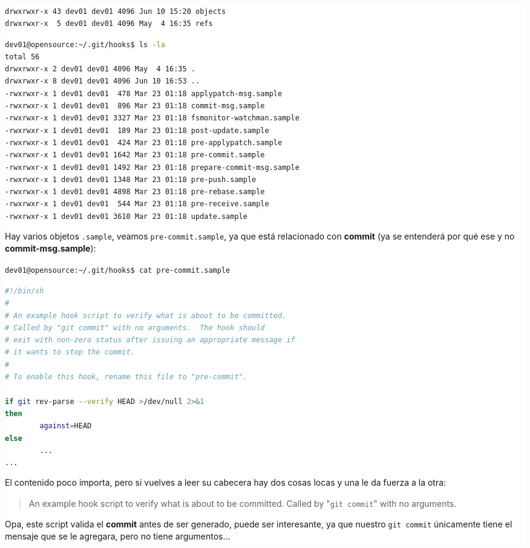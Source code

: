 ```bash
drwxrwxr-x 43 dev01 dev01 4096 Jun 10 15:20 objects
drwxrwxr-x  5 dev01 dev01 4096 May  4 16:35 refs
```

```bash
dev01@opensource:~/.git/hooks$ ls -la
total 56
drwxrwxr-x 2 dev01 dev01 4096 May  4 16:35 .
drwxrwxr-x 8 dev01 dev01 4096 Jun 10 16:53 ..
-rwxrwxr-x 1 dev01 dev01  478 Mar 23 01:18 applypatch-msg.sample
-rwxrwxr-x 1 dev01 dev01  896 Mar 23 01:18 commit-msg.sample
-rwxrwxr-x 1 dev01 dev01 3327 Mar 23 01:18 fsmonitor-watchman.sample
-rwxrwxr-x 1 dev01 dev01  189 Mar 23 01:18 post-update.sample
-rwxrwxr-x 1 dev01 dev01  424 Mar 23 01:18 pre-applypatch.sample
-rwxrwxr-x 1 dev01 dev01 1642 Mar 23 01:18 pre-commit.sample
-rwxrwxr-x 1 dev01 dev01 1492 Mar 23 01:18 prepare-commit-msg.sample
-rwxrwxr-x 1 dev01 dev01 1348 Mar 23 01:18 pre-push.sample
-rwxrwxr-x 1 dev01 dev01 4898 Mar 23 01:18 pre-rebase.sample
-rwxrwxr-x 1 dev01 dev01  544 Mar 23 01:18 pre-receive.sample
-rwxrwxr-x 1 dev01 dev01 3610 Mar 23 01:18 update.sample
```

Hay varios objetos `.sample`, veamos `pre-commit.sample`, ya que está relacionado con **commit** (ya se entenderá por qué ese y no **commit-msg.sample**):

```bash
dev01@opensource:~/.git/hooks$ cat pre-commit.sample
```

```bash
#!/bin/sh
#
# An example hook script to verify what is about to be committed.
# Called by "git commit" with no arguments.  The hook should
# exit with non-zero status after issuing an appropriate message if
# it wants to stop the commit.
#
# To enable this hook, rename this file to "pre-commit".

if git rev-parse --verify HEAD >/dev/null 2>&1
then
        against=HEAD
else
        ...
...
```

El contenido poco importa, pero si vuelves a leer su cabecera hay dos cosas locas y una le da fuerza a la otra:

> An example hook script to verify what is about to be committed.
> Called by "`git commit`" with no arguments.

Opa, este script valida el **commit** antes de ser generado, puede ser interesante, ya que nuestro `git commit` únicamente tiene el mensaje que se le agregara, pero no tiene argumentos...
